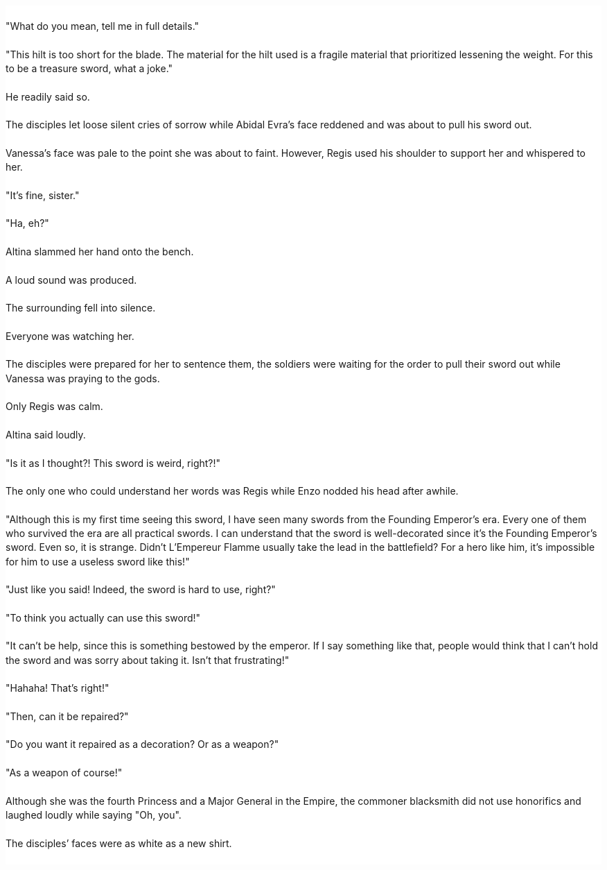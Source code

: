  <br/>
"What do you mean, tell me in full details."<br/>
 <br/>
"This hilt is too short for the blade. The material for the hilt used is a fragile material that prioritized lessening the weight. For this to be a treasure sword, what a joke."<br/>
 <br/>
He readily said so.<br/>
 <br/>
The disciples let loose silent cries of sorrow while Abidal Evra’s face reddened and was about to pull his sword out.<br/>
 <br/>
Vanessa’s face was pale to the point she was about to faint. However, Regis used his shoulder to support her and whispered to her.<br/>
 <br/>
"It’s fine, sister."<br/>
 <br/>
"Ha, eh?"<br/>
 <br/>
Altina slammed her hand onto the bench.<br/>
 <br/>
A loud sound was produced.<br/>
 <br/>
The surrounding fell into silence.<br/>
 <br/>
Everyone was watching her.<br/>
 <br/>
The disciples were prepared for her to sentence them, the soldiers were waiting for the order to pull their sword out while Vanessa was praying to the gods.<br/>
 <br/>
Only Regis was calm.<br/>
 <br/>
Altina said loudly.<br/>
 <br/>
"Is it as I thought?! This sword is weird, right?!"<br/>
 <br/>
The only one who could understand her words was Regis while Enzo nodded his head after awhile.<br/>
 <br/>
"Although this is my first time seeing this sword, I have seen many swords from the Founding Emperor’s era. Every one of them who survived the era are all practical swords. I can understand that the sword is well-decorated since it’s the Founding Emperor’s sword. Even so, it is strange. Didn’t L’Empereur Flamme usually take the lead in the battlefield? For a hero like him, it’s impossible for him to use a useless sword like this!"<br/>
 <br/>
"Just like you said! Indeed, the sword is hard to use, right?"<br/>
 <br/>
"To think you actually can use this sword!"<br/>
 <br/>
"It can’t be help, since this is something bestowed by the emperor. If I say something like that, people would think that I can’t hold the sword and was sorry about taking it. Isn’t that frustrating!"<br/>
 <br/>
"Hahaha! That’s right!"<br/>
 <br/>
"Then, can it be repaired?"<br/>
 <br/>
"Do you want it repaired as a decoration? Or as a weapon?"<br/>
 <br/>
"As a weapon of course!"<br/>
 <br/>
Although she was the fourth Princess and a Major General in the Empire, the commoner blacksmith did not use honorifics and laughed loudly while saying "Oh, you".<br/>
 <br/>
The disciples’ faces were as white as a new shirt.<br/>
 <br/>